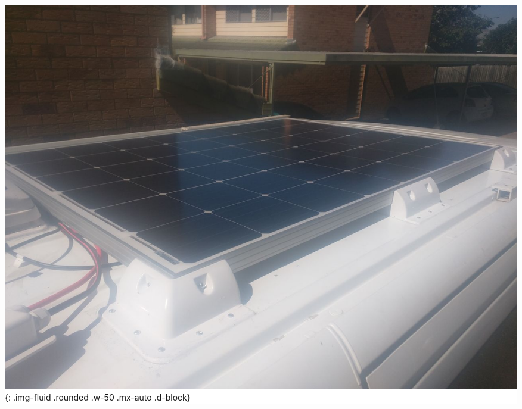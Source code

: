 ![](/assets/images/sprinter-van-conversion/Solar-panel-mounts.jpg){: .img-fluid .rounded .w-50 .mx-auto .d-block}
    